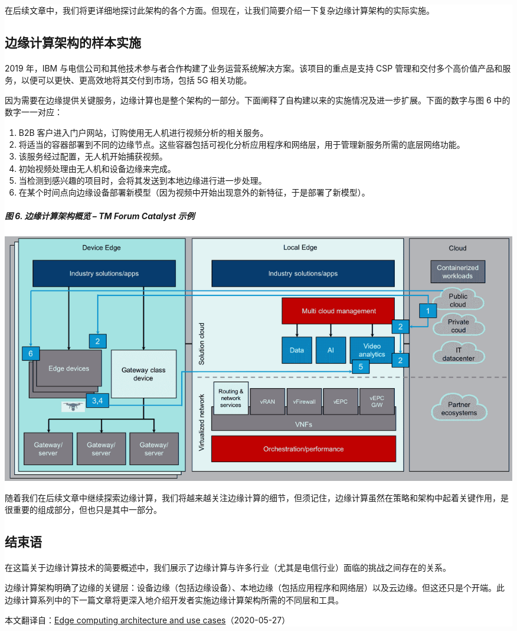 在后续文章中，我们将更详细地探讨此架构的各个方面。但现在，让我们简要介绍一下复杂边缘计算架构的实际实施。

## 边缘计算架构的样本实施

2019 年，IBM 与电信公司和其他技术参与者合作构建了业务运营系统解决方案。该项目的重点是支持 CSP 管理和交付多个高价值产品和服务，以便可以更快、更高效地将其交付到市场，包括 5G 相关功能。

因为需要在边缘提供关键服务，边缘计算也是整个架构的一部分。下面阐释了自构建以来的实施情况及进一步扩展。下面的数字与图 6 中的数字一一对应：

1.  B2B 客户进入门户网站，订购使用无人机进行视频分析的相关服务。
2.  将适当的容器部署到不同的边缘节点。这些容器包括可视化分析应用程序和网络层，用于管理新服务所需的底层网络功能。
3.  该服务经过配置，无人机开始捕获视频。
4.  初始视频处理由无人机和设备边缘来完成。
5.  当检测到感兴趣的项目时，会将其发送到本地边缘进行进一步处理。
6.  在某个时间点向边缘设备部署新模型（因为视频中开始出现意外的新特征，于是部署了新模型）。

##### 图 6\. 边缘计算架构概览 – TM Forum Catalyst 示例

![边缘计算架构概览 - TM Forum Catalyst 示例](img/62d7f0a1304ae594ebab6e5ffa7eb80c.png)

随着我们在后续文章中继续探索边缘计算，我们将越来越关注边缘计算的细节，但须记住，边缘计算虽然在策略和架构中起着关键作用，是很重要的组成部分，但也只是其中一部分。

## 结束语

在这篇关于边缘计算技术的简要概述中，我们展示了边缘计算与许多行业（尤其是电信行业）面临的挑战之间存在的关系。

边缘计算架构明确了边缘的关键层：设备边缘（包括边缘设备）、本地边缘（包括应用程序和网络层）以及云边缘。但这还只是个开端。此边缘计算系列中的下一篇文章将更深入地介绍开发者实施边缘计算架构所需的不同层和工具。

本文翻译自：[Edge computing architecture and use cases](https://developer.ibm.com/articles/edge-computing-architecture-and-use-cases/)（2020-05-27）